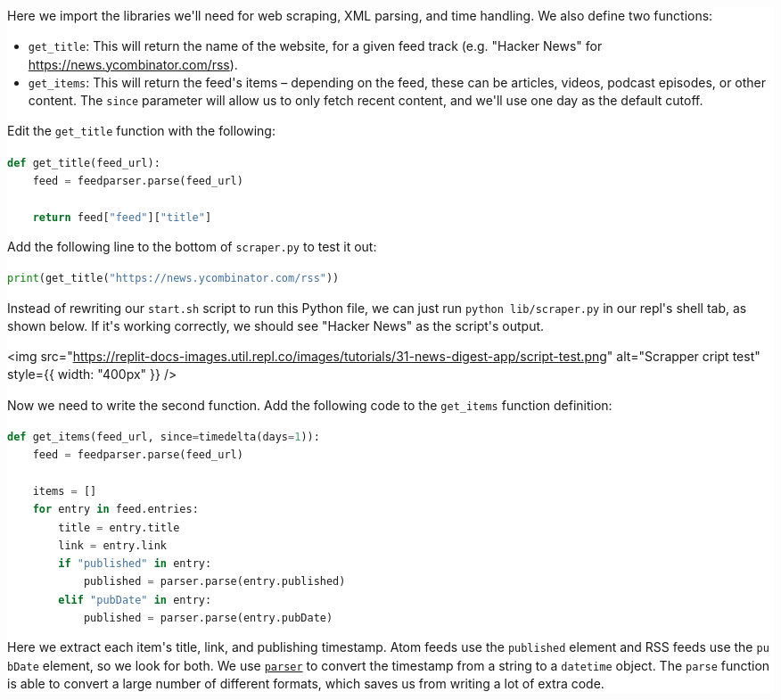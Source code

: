 Here we import the libraries we'll need for web scraping, XML parsing, and time handling. We also define two functions:

* `get_title`: This will return the name of the website, for a given feed track (e.g. "Hacker News" for https://news.ycombinator.com/rss).
* `get_items`: This will return the feed's items – depending on the feed, these can be articles, videos, podcast episodes, or other content. The `since` parameter will allow us to only fetch recent content, and we'll use one day as the default cutoff. 

Edit the `get_title` function with the following:

```python
def get_title(feed_url):
    feed = feedparser.parse(feed_url)

    return feed["feed"]["title"]
```

Add the following line to the bottom of `scraper.py` to test it out:

```python
print(get_title("https://news.ycombinator.com/rss"))
```

Instead of rewriting our `start.sh` script to run this Python file, we can just run `python lib/scraper.py` in our repl's shell tab, as shown below. If it's working correctly, we should see "Hacker News" as the script's output.

<img
  src="https://replit-docs-images.util.repl.co/images/tutorials/31-news-digest-app/script-test.png"
  alt="Scrapper cript test"
  style={{ width: "400px" }}
/>

Now we need to write the second function. Add the following code to the `get_items` function definition:

```python
def get_items(feed_url, since=timedelta(days=1)):
    feed = feedparser.parse(feed_url)

    items = []
    for entry in feed.entries:
        title = entry.title
        link = entry.link
        if "published" in entry:
            published = parser.parse(entry.published)
        elif "pubDate" in entry:
            published = parser.parse(entry.pubDate)
```

Here we extract each item's title, link, and publishing timestamp. Atom feeds use the `published` element and RSS feeds use the `pubDate` element, so we look for both. We use [`parser`](https://dateutil.readthedocs.io/en/stable/parser.html) to convert the timestamp from a string to a `datetime` object. The `parse` function is able to convert a large number of different formats, which saves us from writing a lot of extra code.
